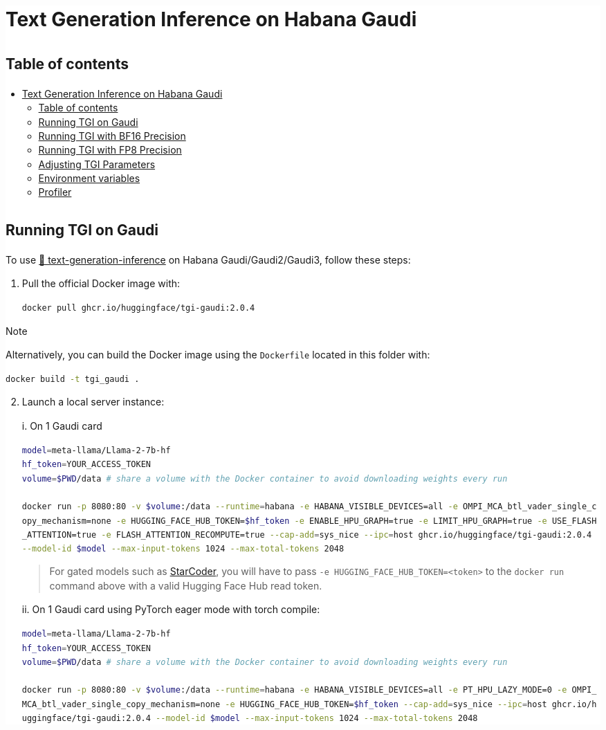 

# Text Generation Inference on Habana Gaudi

## Table of contents

- [Text Generation Inference on Habana Gaudi](#text-generation-inference-on-habana-gaudi)
  - [Table of contents](#table-of-contents)
  - [Running TGI on Gaudi](#running-tgi-on-gaudi)
  - [Running TGI with BF16 Precision](#running-tgi-with-bf16-precision)
  - [Running TGI with FP8 Precision](#running-tgi-with-fp8-precision)
  - [Adjusting TGI Parameters](#adjusting-tgi-parameters)
  - [Environment variables](#environment-variables)
  - [Profiler](#profiler)

## Running TGI on Gaudi

To use [🤗 text-generation-inference](https://github.com/huggingface/text-generation-inference) on Habana Gaudi/Gaudi2/Gaudi3, follow these steps:

1. Pull the official Docker image with:
   ```bash
   docker pull ghcr.io/huggingface/tgi-gaudi:2.0.4
   ```
> [!NOTE]
> Alternatively, you can build the Docker image using the `Dockerfile` located in this folder with:
> ```bash
> docker build -t tgi_gaudi .
> ```
2. Launch a local server instance:

    i. On 1 Gaudi card
   ```bash
   model=meta-llama/Llama-2-7b-hf
   hf_token=YOUR_ACCESS_TOKEN
   volume=$PWD/data # share a volume with the Docker container to avoid downloading weights every run

   docker run -p 8080:80 -v $volume:/data --runtime=habana -e HABANA_VISIBLE_DEVICES=all -e OMPI_MCA_btl_vader_single_copy_mechanism=none -e HUGGING_FACE_HUB_TOKEN=$hf_token -e ENABLE_HPU_GRAPH=true -e LIMIT_HPU_GRAPH=true -e USE_FLASH_ATTENTION=true -e FLASH_ATTENTION_RECOMPUTE=true --cap-add=sys_nice --ipc=host ghcr.io/huggingface/tgi-gaudi:2.0.4 --model-id $model --max-input-tokens 1024 --max-total-tokens 2048
   ```
   > For gated models such as [StarCoder](https://huggingface.co/bigcode/starcoder), you will have to pass `-e HUGGING_FACE_HUB_TOKEN=<token>` to the `docker run` command above with a valid Hugging Face Hub read token.

    ii. On 1 Gaudi card using PyTorch eager mode with torch compile:
   ```bash
   model=meta-llama/Llama-2-7b-hf
   hf_token=YOUR_ACCESS_TOKEN
   volume=$PWD/data # share a volume with the Docker container to avoid downloading weights every run

   docker run -p 8080:80 -v $volume:/data --runtime=habana -e HABANA_VISIBLE_DEVICES=all -e PT_HPU_LAZY_MODE=0 -e OMPI_MCA_btl_vader_single_copy_mechanism=none -e HUGGING_FACE_HUB_TOKEN=$hf_token --cap-add=sys_nice --ipc=host ghcr.io/huggingface/tgi-gaudi:2.0.4 --model-id $model --max-input-tokens 1024 --max-total-tokens 2048
   ```
